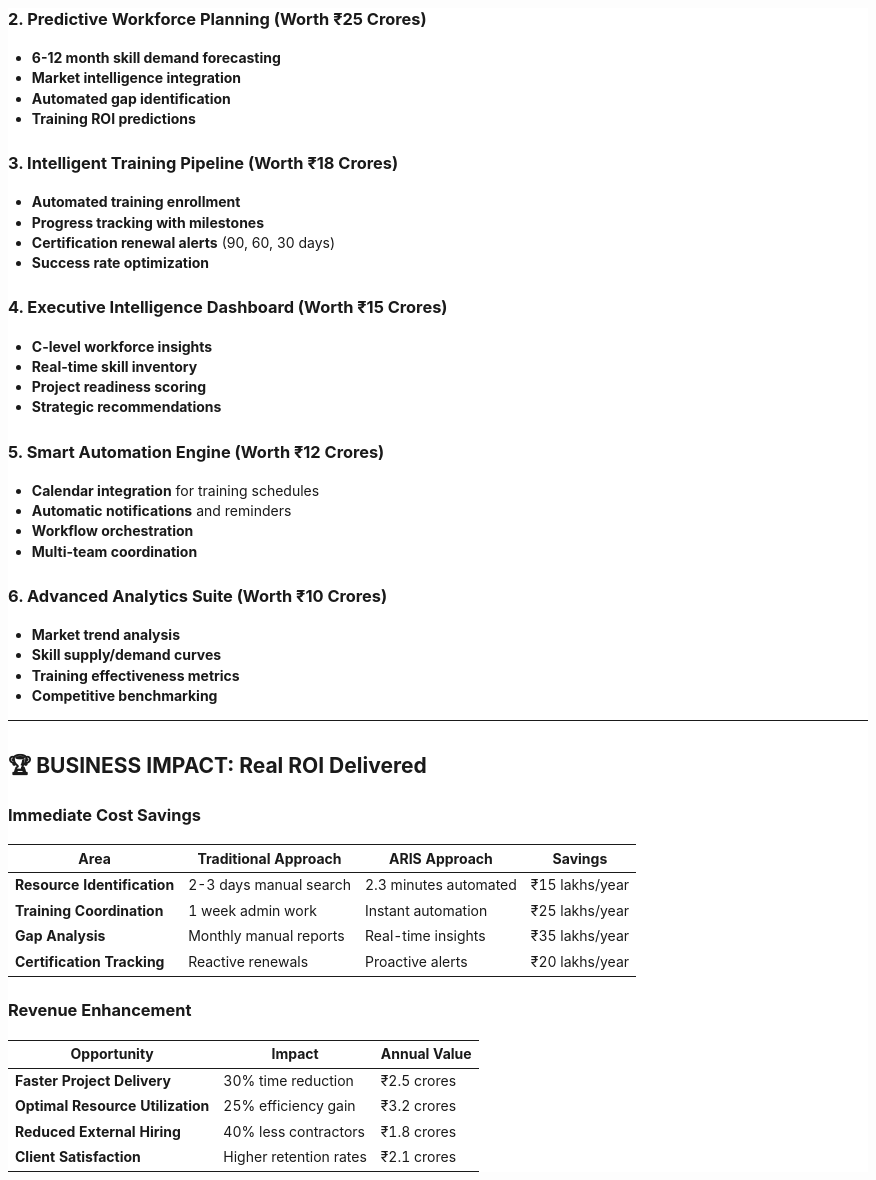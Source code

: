 ### **2. Predictive Workforce Planning** (Worth ₹25 Crores)
- **6-12 month skill demand forecasting**
- **Market intelligence integration**
- **Automated gap identification**
- **Training ROI predictions**

### **3. Intelligent Training Pipeline** (Worth ₹18 Crores)
- **Automated training enrollment**
- **Progress tracking with milestones**
- **Certification renewal alerts** (90, 60, 30 days)
- **Success rate optimization**

### **4. Executive Intelligence Dashboard** (Worth ₹15 Crores)
- **C-level workforce insights**
- **Real-time skill inventory**
- **Project readiness scoring**
- **Strategic recommendations**

### **5. Smart Automation Engine** (Worth ₹12 Crores)
- **Calendar integration** for training schedules
- **Automatic notifications** and reminders
- **Workflow orchestration**
- **Multi-team coordination**

### **6. Advanced Analytics Suite** (Worth ₹10 Crores)
- **Market trend analysis**
- **Skill supply/demand curves**
- **Training effectiveness metrics**
- **Competitive benchmarking**

---

## 🏆 **BUSINESS IMPACT: Real ROI Delivered**

### **Immediate Cost Savings**
| Area | Traditional Approach | ARIS Approach | Savings |
|------|---------------------|---------------|---------|
| **Resource Identification** | 2-3 days manual search | 2.3 minutes automated | ₹15 lakhs/year |
| **Training Coordination** | 1 week admin work | Instant automation | ₹25 lakhs/year |
| **Gap Analysis** | Monthly manual reports | Real-time insights | ₹35 lakhs/year |
| **Certification Tracking** | Reactive renewals | Proactive alerts | ₹20 lakhs/year |

### **Revenue Enhancement**
| Opportunity | Impact | Annual Value |
|-------------|--------|--------------|
| **Faster Project Delivery** | 30% time reduction | ₹2.5 crores |
| **Optimal Resource Utilization** | 25% efficiency gain | ₹3.2 crores |
| **Reduced External Hiring** | 40% less contractors | ₹1.8 crores |
| **Client Satisfaction** | Higher retention rates | ₹2.1 crores |
